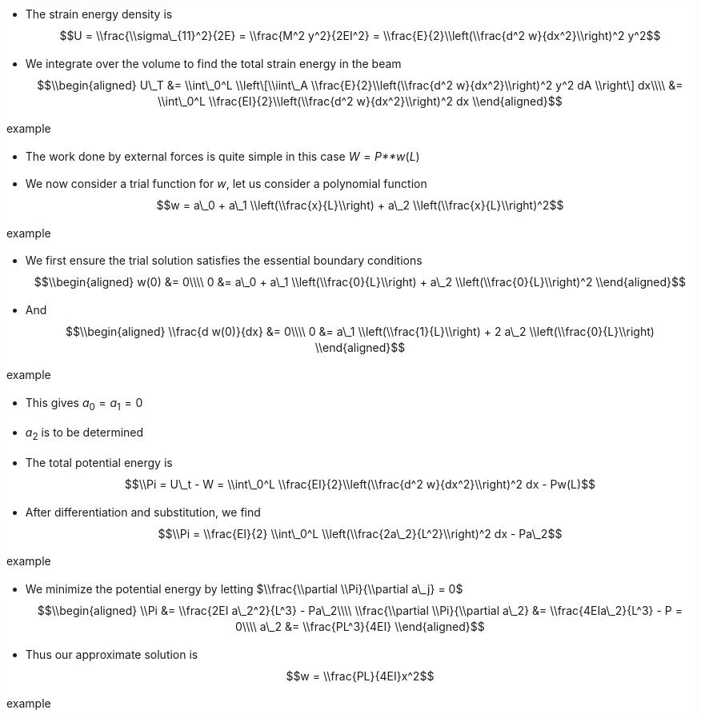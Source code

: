 -   The strain energy density is
    $$U = \\frac{\\sigma\_{11}^2}{2E} = \\frac{M^2 y^2}{2EI^2} = \\frac{E}{2}\\left(\\frac{d^2 w}{dx^2}\\right)^2 y^2$$

-   We integrate over the volume to find the total strain energy in the beam
    $$\\begin{aligned}
            U\_T &= \\int\_0^L \\left\[\\iint\_A \\frac{E}{2}\\left(\\frac{d^2 w}{dx^2}\\right)^2 y^2 dA \\right\] dx\\\\
            &= \\int\_0^L \\frac{EI}{2}\\left(\\frac{d^2 w}{dx^2}\\right)^2 dx
            \\end{aligned}$$

<span>example</span>

-   The work done by external forces is quite simple in this case
    *W* = *P**w*(*L*)

-   We now consider a trial function for *w*, let us consider a polynomial function
    $$w = a\_0 + a\_1 \\left(\\frac{x}{L}\\right) + a\_2 \\left(\\frac{x}{L}\\right)^2$$

<span>example</span>

-   We first ensure the trial solution satisfies the essential boundary conditions
    $$\\begin{aligned}
            w(0) &= 0\\\\
            0 &= a\_0 + a\_1 \\left(\\frac{0}{L}\\right) + a\_2 \\left(\\frac{0}{L}\\right)^2
            \\end{aligned}$$

-   And
    $$\\begin{aligned}
            \\frac{d w(0)}{dx} &= 0\\\\
            0 &= a\_1 \\left(\\frac{1}{L}\\right) + 2 a\_2 \\left(\\frac{0}{L}\\right)
            \\end{aligned}$$

<span>example</span>

-   This gives *a*<sub>0</sub> = *a*<sub>1</sub> = 0

-   *a*<sub>2</sub> is to be determined

-   The total potential energy is
    $$\\Pi = U\_t - W = \\int\_0^L \\frac{EI}{2}\\left(\\frac{d^2 w}{dx^2}\\right)^2 dx - Pw(L)$$

-   After differentiation and substitution, we find
    $$\\Pi = \\frac{EI}{2} \\int\_0^L \\left(\\frac{2a\_2}{L^2}\\right)^2 dx - Pa\_2$$

<span>example</span>

-   We minimize the potential energy by letting $\\frac{\\partial \\Pi}{\\partial a\_j} = 0$
    $$\\begin{aligned}
            \\Pi &= \\frac{2EI a\_2^2}{L^3} - Pa\_2\\\\
            \\frac{\\partial \\Pi}{\\partial a\_2} &= \\frac{4EIa\_2}{L^3} - P = 0\\\\
            a\_2 &= \\frac{PL^3}{4EI}
            \\end{aligned}$$

-   Thus our approximate solution is
    $$w = \\frac{PL}{4EI}x^2$$

<span>example</span>
